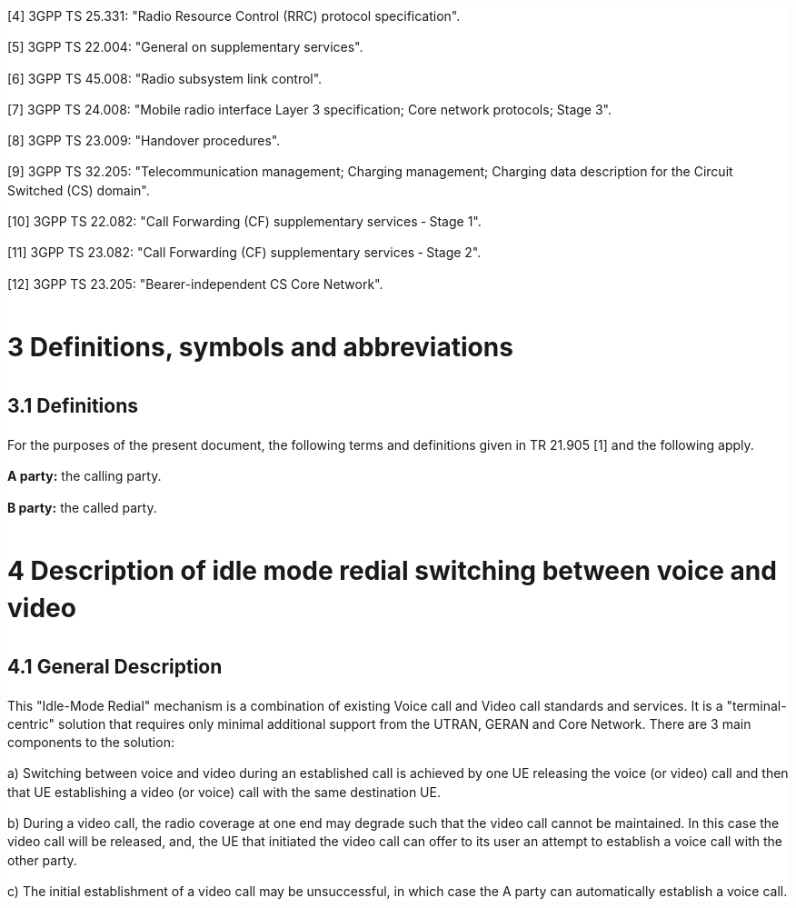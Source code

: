 \[4\] 3GPP TS 25.331: \"Radio Resource Control (RRC) protocol
specification\".

\[5\] 3GPP TS 22.004: \"General on supplementary services\".

\[6\] 3GPP TS 45.008: \"Radio subsystem link control\".

\[7\] 3GPP TS 24.008: \"Mobile radio interface Layer 3 specification;
Core network protocols; Stage 3\".

\[8\] 3GPP TS 23.009: \"Handover procedures\".

\[9\] 3GPP TS 32.205: \"Telecommunication management; Charging
management; Charging data description for the Circuit Switched (CS)
domain\".

\[10\] 3GPP TS 22.082: \"Call Forwarding (CF) supplementary services ‑
Stage 1\".

\[11\] 3GPP TS 23.082: \"Call Forwarding (CF) supplementary services ‑
Stage 2\".

\[12\] 3GPP TS 23.205: \"Bearer-independent CS Core Network\".

3 Definitions, symbols and abbreviations
========================================

3.1 Definitions
---------------

For the purposes of the present document, the following terms and
definitions given in TR 21.905 \[1\] and the following apply.

**A party:** the calling party.

**B party:** the called party.

4 Description of idle mode redial switching between voice and video
===================================================================

4.1 General Description
-----------------------

This \"Idle-Mode Redial\" mechanism is a combination of existing Voice
call and Video call standards and services. It is a \"terminal-centric\"
solution that requires only minimal additional support from the UTRAN,
GERAN and Core Network. There are 3 main components to the solution:

a\) Switching between voice and video during an established call is
achieved by one UE releasing the voice (or video) call and then that UE
establishing a video (or voice) call with the same destination UE.

b\) During a video call, the radio coverage at one end may degrade such
that the video call cannot be maintained. In this case the video call
will be released, and, the UE that initiated the video call can offer to
its user an attempt to establish a voice call with the other party.

c\) The initial establishment of a video call may be unsuccessful, in
which case the A party can automatically establish a voice call.
